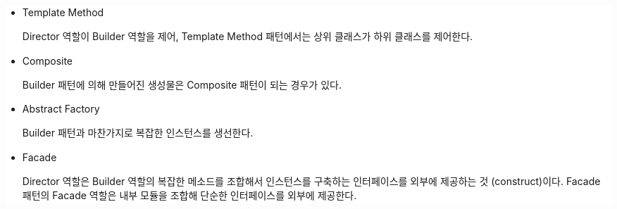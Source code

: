 -   Template Method

    Director 역할이 Builder 역할을 제어, Template Method 패턴에서는 상위 클래스가 하위 클래스를 제어한다.

-   Composite

    Builder 패턴에 의해 만들어진 생성물은 Composite 패턴이 되는 경우가 있다.

-   Abstract Factory

    Builder 패턴과 마찬가지로 복잡한 인스턴스를 생선한다.

-   Facade

    Director 역할은 Builder 역할의 복잡한 메소드를 조합해서 인스턴스를 구축하는 인터페이스를 외부에 제공하는 것 (construct)이다.
    Facade 패턴의 Facade 역할은 내부 모듈을 조합해 단순한 인터페이스를 외부에 제공한다.
